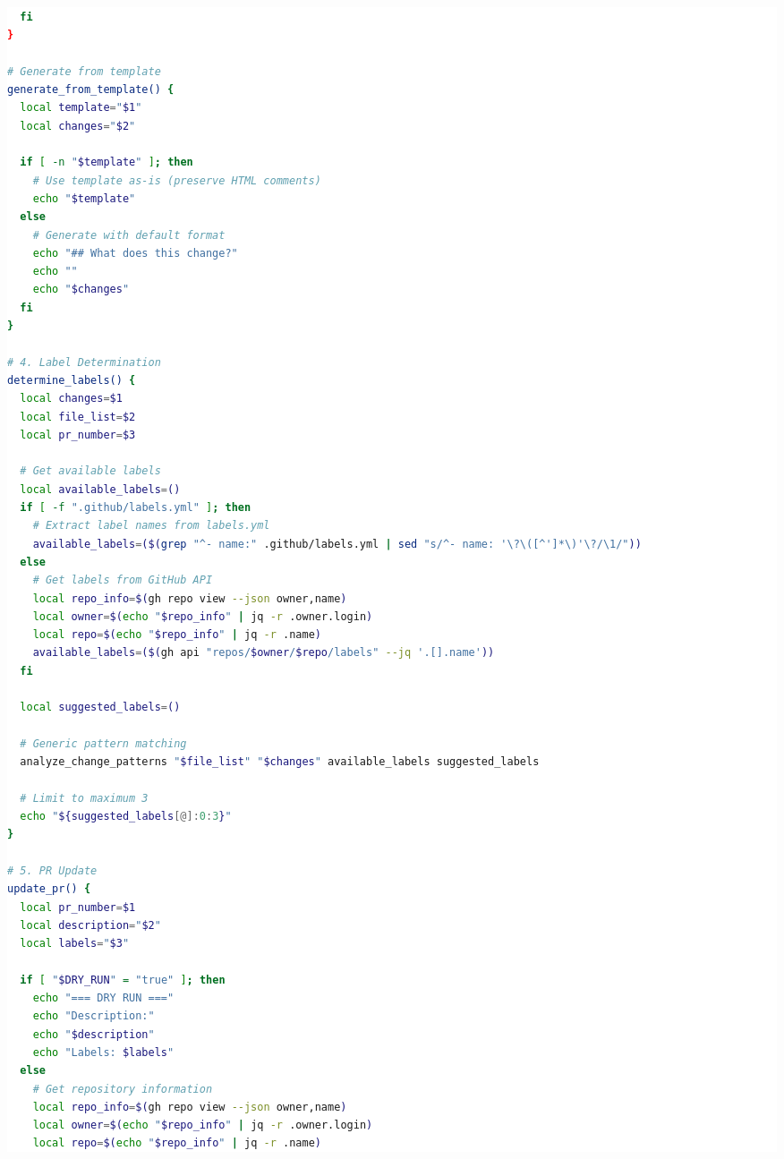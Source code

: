 ```bash
  fi
}

# Generate from template
generate_from_template() {
  local template="$1"
  local changes="$2"
  
  if [ -n "$template" ]; then
    # Use template as-is (preserve HTML comments)
    echo "$template"
  else
    # Generate with default format
    echo "## What does this change?"
    echo ""
    echo "$changes"
  fi
}

# 4. Label Determination
determine_labels() {
  local changes=$1
  local file_list=$2
  local pr_number=$3
  
  # Get available labels
  local available_labels=()
  if [ -f ".github/labels.yml" ]; then
    # Extract label names from labels.yml
    available_labels=($(grep "^- name:" .github/labels.yml | sed "s/^- name: '\?\([^']*\)'\?/\1/"))
  else
    # Get labels from GitHub API
    local repo_info=$(gh repo view --json owner,name)
    local owner=$(echo "$repo_info" | jq -r .owner.login)
    local repo=$(echo "$repo_info" | jq -r .name)
    available_labels=($(gh api "repos/$owner/$repo/labels" --jq '.[].name'))
  fi
  
  local suggested_labels=()
  
  # Generic pattern matching
  analyze_change_patterns "$file_list" "$changes" available_labels suggested_labels
  
  # Limit to maximum 3
  echo "${suggested_labels[@]:0:3}"
}

# 5. PR Update
update_pr() {
  local pr_number=$1
  local description="$2"
  local labels="$3"
  
  if [ "$DRY_RUN" = "true" ]; then
    echo "=== DRY RUN ==="
    echo "Description:"
    echo "$description"
    echo "Labels: $labels"
  else
    # Get repository information
    local repo_info=$(gh repo view --json owner,name)
    local owner=$(echo "$repo_info" | jq -r .owner.login)
    local repo=$(echo "$repo_info" | jq -r .name)
```